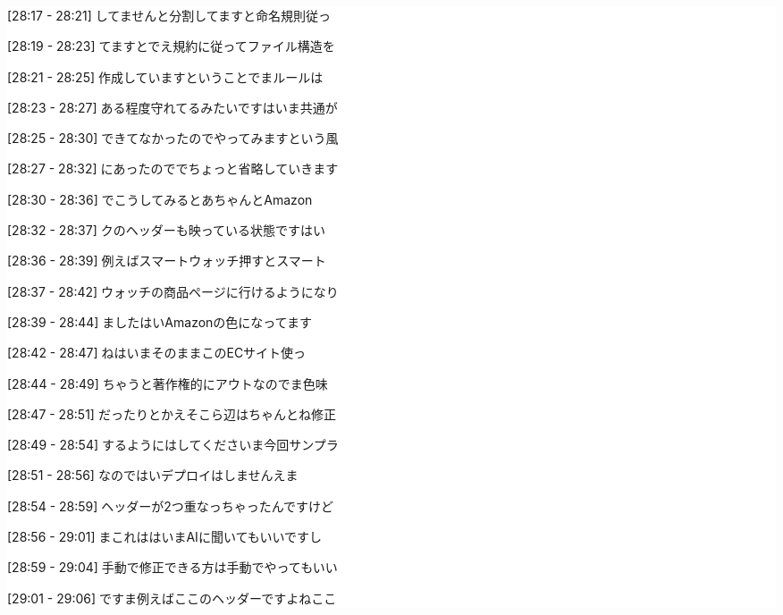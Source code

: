 [28:17 - 28:21]
してませんと分割してますと命名規則従っ

[28:19 - 28:23]
てますとでえ規約に従ってファイル構造を

[28:21 - 28:25]
作成していますということでまルールは

[28:23 - 28:27]
ある程度守れてるみたいですはいま共通が

[28:25 - 28:30]
できてなかったのでやってみますという風

[28:27 - 28:32]
にあったのででちょっと省略していきます

[28:30 - 28:36]
でこうしてみるとあちゃんとAmazon

[28:32 - 28:37]
クのヘッダーも映っている状態ですはい

[28:36 - 28:39]
例えばスマートウォッチ押すとスマート

[28:37 - 28:42]
ウォッチの商品ページに行けるようになり

[28:39 - 28:44]
ましたはいAmazonの色になってます

[28:42 - 28:47]
ねはいまそのままこのECサイト使っ

[28:44 - 28:49]
ちゃうと著作権的にアウトなのでま色味

[28:47 - 28:51]
だったりとかえそこら辺はちゃんとね修正

[28:49 - 28:54]
するようにはしてくださいま今回サンプラ

[28:51 - 28:56]
なのではいデプロイはしませんえま

[28:54 - 28:59]
ヘッダーが2つ重なっちゃったんですけど

[28:56 - 29:01]
まこれははいまAIに聞いてもいいですし

[28:59 - 29:04]
手動で修正できる方は手動でやってもいい

[29:01 - 29:06]
ですま例えばここのヘッダーですよねここ
